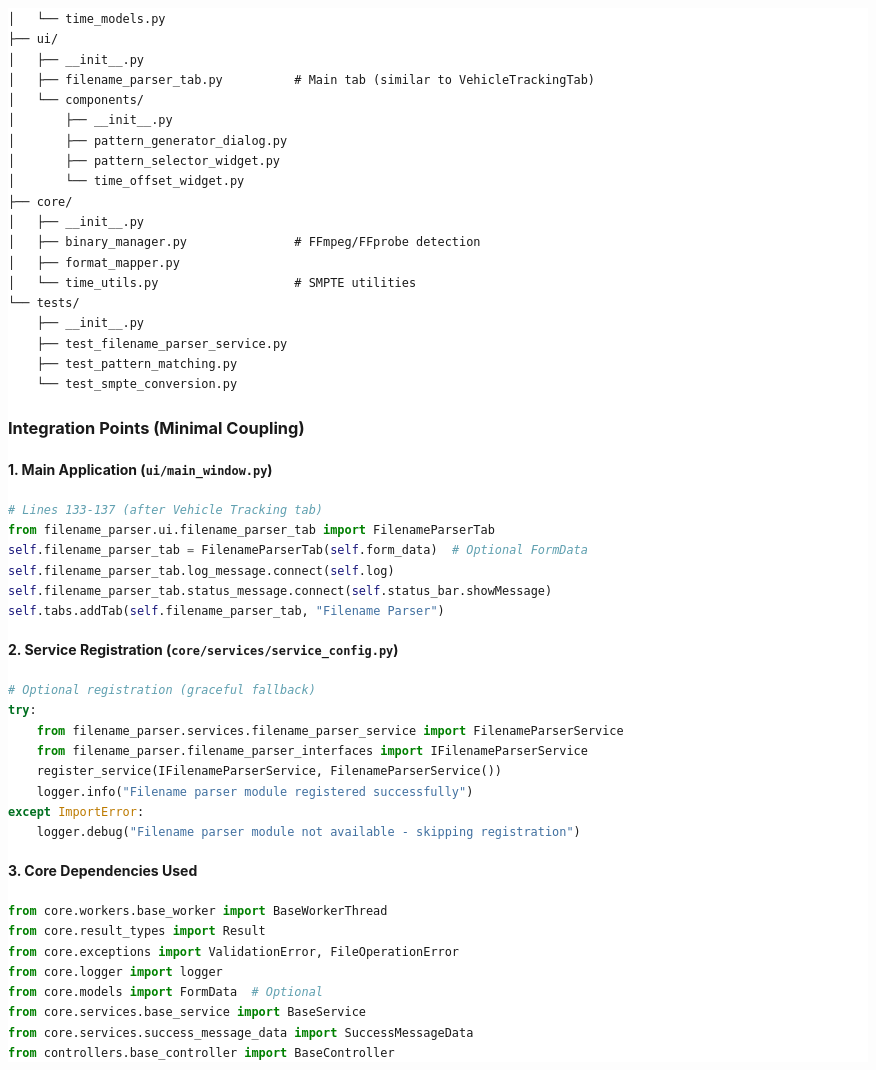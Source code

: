 ```
│   └── time_models.py
├── ui/
│   ├── __init__.py
│   ├── filename_parser_tab.py          # Main tab (similar to VehicleTrackingTab)
│   └── components/
│       ├── __init__.py
│       ├── pattern_generator_dialog.py
│       ├── pattern_selector_widget.py
│       └── time_offset_widget.py
├── core/
│   ├── __init__.py
│   ├── binary_manager.py               # FFmpeg/FFprobe detection
│   ├── format_mapper.py
│   └── time_utils.py                   # SMPTE utilities
└── tests/
    ├── __init__.py
    ├── test_filename_parser_service.py
    ├── test_pattern_matching.py
    └── test_smpte_conversion.py
```

### Integration Points (Minimal Coupling)

#### 1. **Main Application** (`ui/main_window.py`)
```python
# Lines 133-137 (after Vehicle Tracking tab)
from filename_parser.ui.filename_parser_tab import FilenameParserTab
self.filename_parser_tab = FilenameParserTab(self.form_data)  # Optional FormData
self.filename_parser_tab.log_message.connect(self.log)
self.filename_parser_tab.status_message.connect(self.status_bar.showMessage)
self.tabs.addTab(self.filename_parser_tab, "Filename Parser")
```

#### 2. **Service Registration** (`core/services/service_config.py`)
```python
# Optional registration (graceful fallback)
try:
    from filename_parser.services.filename_parser_service import FilenameParserService
    from filename_parser.filename_parser_interfaces import IFilenameParserService
    register_service(IFilenameParserService, FilenameParserService())
    logger.info("Filename parser module registered successfully")
except ImportError:
    logger.debug("Filename parser module not available - skipping registration")
```

#### 3. **Core Dependencies Used**
```python
from core.workers.base_worker import BaseWorkerThread
from core.result_types import Result
from core.exceptions import ValidationError, FileOperationError
from core.logger import logger
from core.models import FormData  # Optional
from core.services.base_service import BaseService
from core.services.success_message_data import SuccessMessageData
from controllers.base_controller import BaseController
```
